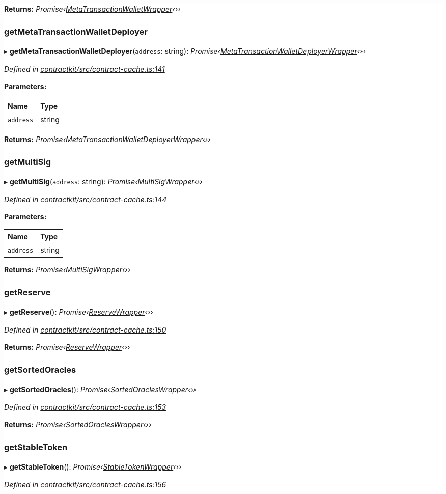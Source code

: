 **Returns:** _Promise‹_[_MetaTransactionWalletWrapper_]()_‹››_

### getMetaTransactionWalletDeployer

▸ **getMetaTransactionWalletDeployer**\(`address`: string\): _Promise‹_[_MetaTransactionWalletDeployerWrapper_]()_‹››_

_Defined in_ [_contractkit/src/contract-cache.ts:141_](https://github.com/celo-org/celo-monorepo/blob/master/packages/sdk/contractkit/src/contract-cache.ts#L141)

**Parameters:**

| Name | Type |
| :--- | :--- |
| `address` | string |

**Returns:** _Promise‹_[_MetaTransactionWalletDeployerWrapper_]()_‹››_

### getMultiSig

▸ **getMultiSig**\(`address`: string\): _Promise‹_[_MultiSigWrapper_]()_‹››_

_Defined in_ [_contractkit/src/contract-cache.ts:144_](https://github.com/celo-org/celo-monorepo/blob/master/packages/sdk/contractkit/src/contract-cache.ts#L144)

**Parameters:**

| Name | Type |
| :--- | :--- |
| `address` | string |

**Returns:** _Promise‹_[_MultiSigWrapper_]()_‹››_

### getReserve

▸ **getReserve**\(\): _Promise‹_[_ReserveWrapper_]()_‹››_

_Defined in_ [_contractkit/src/contract-cache.ts:150_](https://github.com/celo-org/celo-monorepo/blob/master/packages/sdk/contractkit/src/contract-cache.ts#L150)

**Returns:** _Promise‹_[_ReserveWrapper_]()_‹››_

### getSortedOracles

▸ **getSortedOracles**\(\): _Promise‹_[_SortedOraclesWrapper_]()_‹››_

_Defined in_ [_contractkit/src/contract-cache.ts:153_](https://github.com/celo-org/celo-monorepo/blob/master/packages/sdk/contractkit/src/contract-cache.ts#L153)

**Returns:** _Promise‹_[_SortedOraclesWrapper_]()_‹››_

### getStableToken

▸ **getStableToken**\(\): _Promise‹_[_StableTokenWrapper_]()_‹››_

_Defined in_ [_contractkit/src/contract-cache.ts:156_](https://github.com/celo-org/celo-monorepo/blob/master/packages/sdk/contractkit/src/contract-cache.ts#L156)
